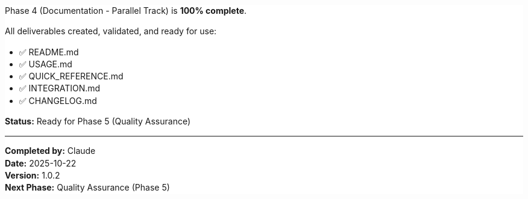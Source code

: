 Phase 4 (Documentation - Parallel Track) is **100% complete**.

All deliverables created, validated, and ready for use:

- ✅ README.md
- ✅ USAGE.md
- ✅ QUICK_REFERENCE.md
- ✅ INTEGRATION.md
- ✅ CHANGELOG.md

**Status:** Ready for Phase 5 (Quality Assurance)

---

**Completed by:** Claude  
**Date:** 2025-10-22  
**Version:** 1.0.2  
**Next Phase:** Quality Assurance (Phase 5)
